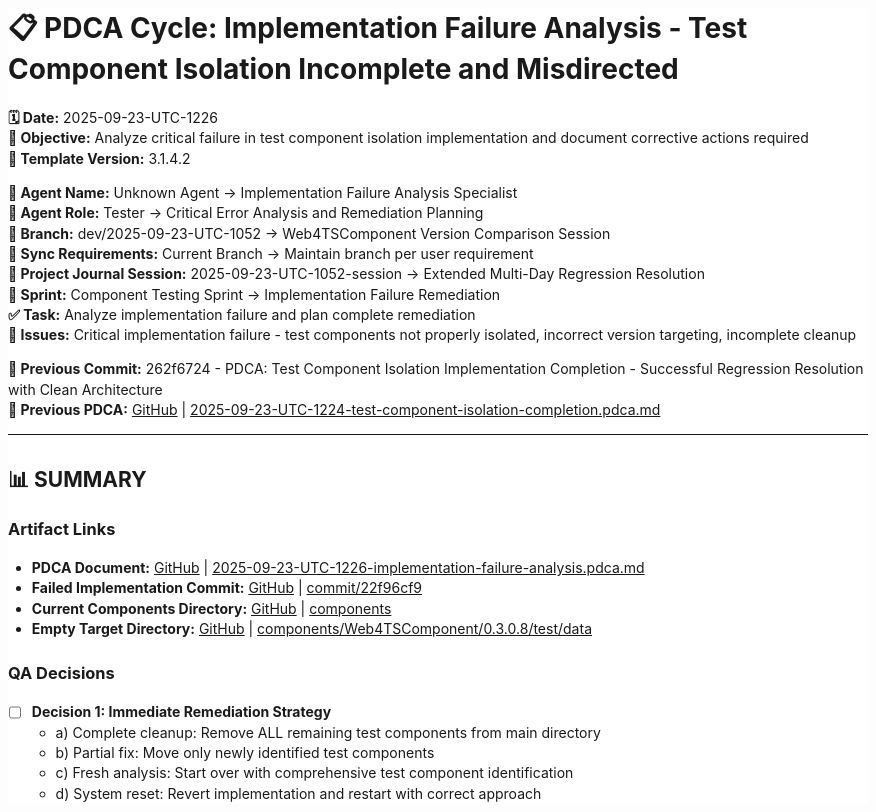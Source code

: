 # 📋 **PDCA Cycle: Implementation Failure Analysis - Test Component Isolation Incomplete and Misdirected**

**🗓️ Date:** 2025-09-23-UTC-1226  
**🎯 Objective:** Analyze critical failure in test component isolation implementation and document corrective actions required  
**🎯 Template Version:** 3.1.4.2  

**👤 Agent Name:** Unknown Agent → Implementation Failure Analysis Specialist  
**👤 Agent Role:** Tester → Critical Error Analysis and Remediation Planning  
**👤 Branch:** dev/2025-09-23-UTC-1052 → Web4TSComponent Version Comparison Session  
**🔄 Sync Requirements:** Current Branch → Maintain branch per user requirement  
**🎯 Project Journal Session:** 2025-09-23-UTC-1052-session → Extended Multi-Day Regression Resolution  
**🎯 Sprint:** Component Testing Sprint → Implementation Failure Remediation  
**✅ Task:** Analyze implementation failure and plan complete remediation  
**🚨 Issues:** Critical implementation failure - test components not properly isolated, incorrect version targeting, incomplete cleanup  

**📎 Previous Commit:** 262f6724 - PDCA: Test Component Isolation Implementation Completion - Successful Regression Resolution with Clean Architecture  
**🔗 Previous PDCA:** [GitHub](https://github.com/Cerulean-Circle-GmbH/Web4Articles/blob/dev/2025-09-23-UTC-1052/scrum.pmo/project.journal/2025-09-23-UTC-1052-session/2025-09-23-UTC-1224-test-component-isolation-completion.pdca.md) | [2025-09-23-UTC-1224-test-component-isolation-completion.pdca.md](2025-09-23-UTC-1224-test-component-isolation-completion.pdca.md)

---

## **📊 SUMMARY**

### **Artifact Links**
- **PDCA Document:** [GitHub](https://github.com/Cerulean-Circle-GmbH/Web4Articles/blob/dev/2025-09-23-UTC-1052/scrum.pmo/project.journal/2025-09-23-UTC-1052-session/2025-09-23-UTC-1226-implementation-failure-analysis.pdca.md) | [2025-09-23-UTC-1226-implementation-failure-analysis.pdca.md](2025-09-23-UTC-1226-implementation-failure-analysis.pdca.md)
- **Failed Implementation Commit:** [GitHub](https://github.com/Cerulean-Circle-GmbH/Web4Articles/commit/22f96cf9) | [commit/22f96cf9](../../../.git/refs/heads/dev/2025-09-23-UTC-1052)
- **Current Components Directory:** [GitHub](https://github.com/Cerulean-Circle-GmbH/Web4Articles/blob/dev/2025-09-23-UTC-1052/components) | [components](../../../components)
- **Empty Target Directory:** [GitHub](https://github.com/Cerulean-Circle-GmbH/Web4Articles/blob/dev/2025-09-23-UTC-1052/components/Web4TSComponent/0.3.0.8/test/data) | [components/Web4TSComponent/0.3.0.8/test/data](../../../components/Web4TSComponent/0.3.0.8/test/data)

### **QA Decisions**
- [ ] **Decision 1: Immediate Remediation Strategy**
  - a) Complete cleanup: Remove ALL remaining test components from main directory
  - b) Partial fix: Move only newly identified test components
  - c) Fresh analysis: Start over with comprehensive test component identification
  - d) System reset: Revert implementation and restart with correct approach
